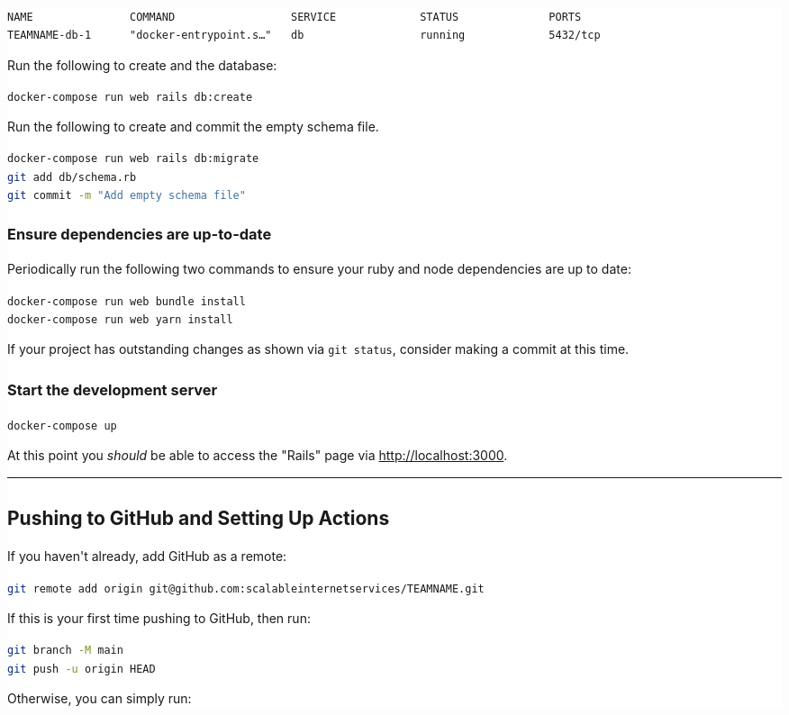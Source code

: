 ```txt
NAME               COMMAND                  SERVICE             STATUS              PORTS
TEAMNAME-db-1      "docker-entrypoint.s…"   db                  running             5432/tcp
```

Run the following to create and the database:

```sh
docker-compose run web rails db:create
```

Run the following to create and commit the empty schema file.

```sh
docker-compose run web rails db:migrate
git add db/schema.rb
git commit -m "Add empty schema file"
```

### Ensure dependencies are up-to-date

Periodically run the following two commands to ensure your ruby and node
dependencies are up to date:

```sh
docker-compose run web bundle install
docker-compose run web yarn install
```

If your project has outstanding changes as shown via `git status`, consider making a
commit at this time.

### Start the development server

```sh
docker-compose up
```

At this point you _should_ be able to access the "Rails" page
via [http://localhost:3000](http://localhost:3000).

---

## Pushing to GitHub and Setting Up Actions

If you haven't already, add GitHub as a remote:

```sh
git remote add origin git@github.com:scalableinternetservices/TEAMNAME.git
```

If this is your first time pushing to GitHub, then run:

```sh
git branch -M main
git push -u origin HEAD
```

Otherwise, you can simply run:
